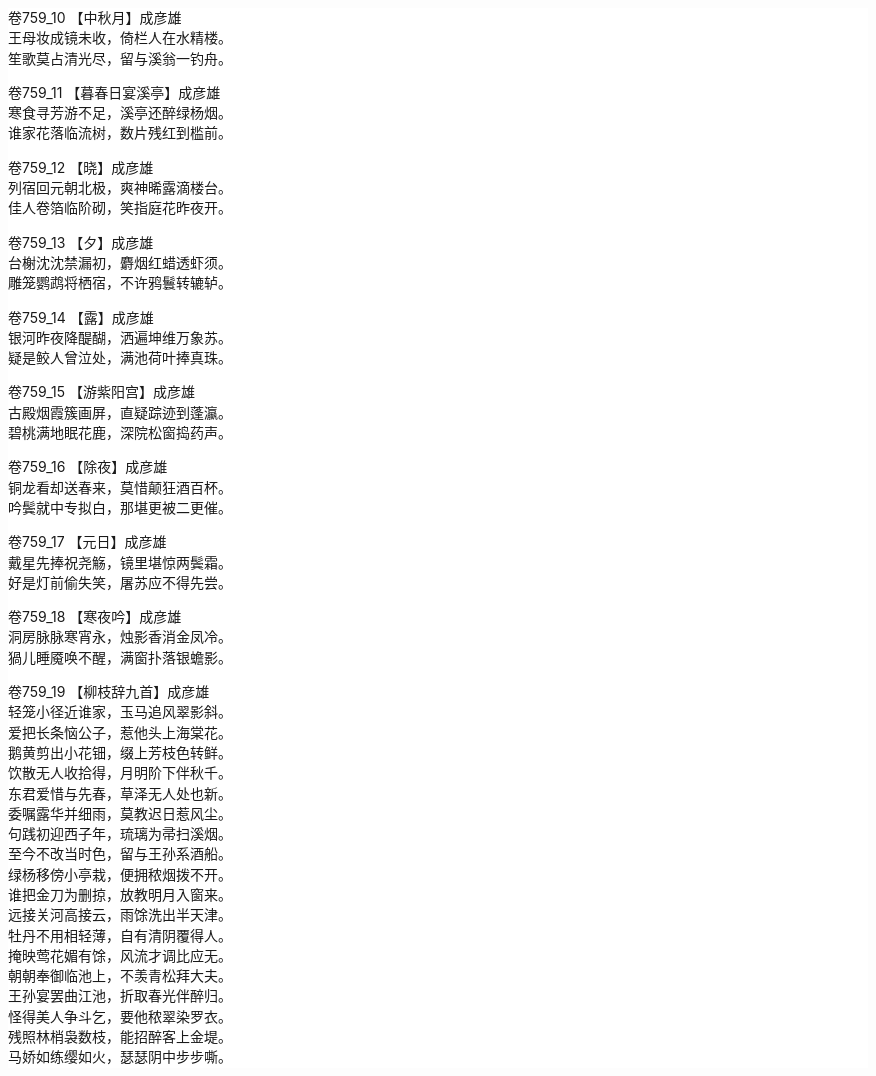 卷759_10  【中秋月】成彦雄  
王母妆成镜未收，倚栏人在水精楼。  
笙歌莫占清光尽，留与溪翁一钓舟。  
  
卷759_11  【暮春日宴溪亭】成彦雄  
寒食寻芳游不足，溪亭还醉绿杨烟。  
谁家花落临流树，数片残红到槛前。  
  
卷759_12  【晓】成彦雄  
列宿回元朝北极，爽神晞露滴楼台。  
佳人卷箔临阶砌，笑指庭花昨夜开。  
  
卷759_13  【夕】成彦雄  
台榭沈沈禁漏初，麝烟红蜡透虾须。  
雕笼鹦鹉将栖宿，不许鸦鬟转辘轳。  
  
卷759_14  【露】成彦雄  
银河昨夜降醍醐，洒遍坤维万象苏。  
疑是鲛人曾泣处，满池荷叶捧真珠。  
  
卷759_15  【游紫阳宫】成彦雄  
古殿烟霞簇画屏，直疑踪迹到蓬瀛。  
碧桃满地眠花鹿，深院松窗捣药声。  
  
卷759_16  【除夜】成彦雄  
铜龙看却送春来，莫惜颠狂酒百杯。  
吟鬓就中专拟白，那堪更被二更催。  
  
卷759_17  【元日】成彦雄  
戴星先捧祝尧觞，镜里堪惊两鬓霜。  
好是灯前偷失笑，屠苏应不得先尝。  
  
卷759_18  【寒夜吟】成彦雄  
洞房脉脉寒宵永，烛影香消金凤冷。  
猧儿睡魇唤不醒，满窗扑落银蟾影。  
  
卷759_19  【柳枝辞九首】成彦雄  
轻笼小径近谁家，玉马追风翠影斜。  
爱把长条恼公子，惹他头上海棠花。  
鹅黄剪出小花钿，缀上芳枝色转鲜。  
饮散无人收拾得，月明阶下伴秋千。  
东君爱惜与先春，草泽无人处也新。  
委嘱露华并细雨，莫教迟日惹风尘。  
句践初迎西子年，琉璃为帚扫溪烟。  
至今不改当时色，留与王孙系酒船。  
绿杨移傍小亭栽，便拥秾烟拨不开。  
谁把金刀为删掠，放教明月入窗来。  
远接关河高接云，雨馀洗出半天津。  
牡丹不用相轻薄，自有清阴覆得人。  
掩映莺花媚有馀，风流才调比应无。  
朝朝奉御临池上，不羡青松拜大夫。  
王孙宴罢曲江池，折取春光伴醉归。  
怪得美人争斗乞，要他秾翠染罗衣。  
残照林梢袅数枝，能招醉客上金堤。  
马娇如练缨如火，瑟瑟阴中步步嘶。  
  